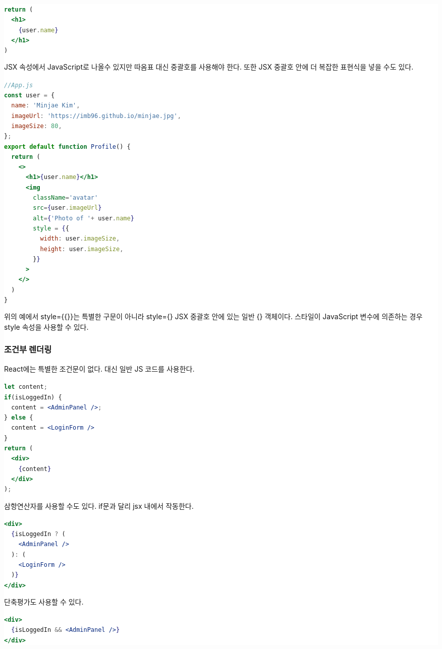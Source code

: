 ```jsx
return (
  <h1>
    {user.name}
  </h1>
)
```
JSX 속성에서 JavaScript로 나올수 있지만 따옴표 대신 중괄호를 사용해야 한다.
또한 JSX 중괄호 안에 더 복잡한 표현식을 넣을 수도 있다.
```jsx
//App.js
const user = {
  name: 'Minjae Kim',
  imageUrl: 'https://imb96.github.io/minjae.jpg',
  imageSize: 80,
};
export default function Profile() {
  return (
    <>
      <h1>{user.name}</h1>
      <img
        className='avatar'
        src={user.imageUrl}
        alt={'Photo of '+ user.name}
        style = {{
          width: user.imageSize,
          height: user.imageSize,
        }}
      >
    </>
  )
}
```
위의 예에서 style={{}}는 특별한 구문이 아니라 style={} JSX 중괄호 안에 있는 일반 {} 객체이다. 스타일이 JavaScript 변수에 의존하는 경우 style 속성을 사용할 수 있다.
### 조건부 렌더링
React에는 특별한 조건문이 없다. 대신 일반 JS 코드를 사용한다.
```jsx
let content;
if(isLoggedIn) {
  content = <AdminPanel />;
} else {
  content = <LoginForm />
}
return (
  <div>
    {content}
  </div>
);
```
삼항연산자를 사용할 수도 있다. if문과 달리 jsx 내에서 작동한다.
```jsx
<div>
  {isLoggedIn ? (
    <AdminPanel />
  ): (
    <LoginForm />
  )}
</div>
```
단축평가도 사용할 수 있다.
```jsx
<div>
  {isLoggedIn && <AdminPanel />}
</div>
```